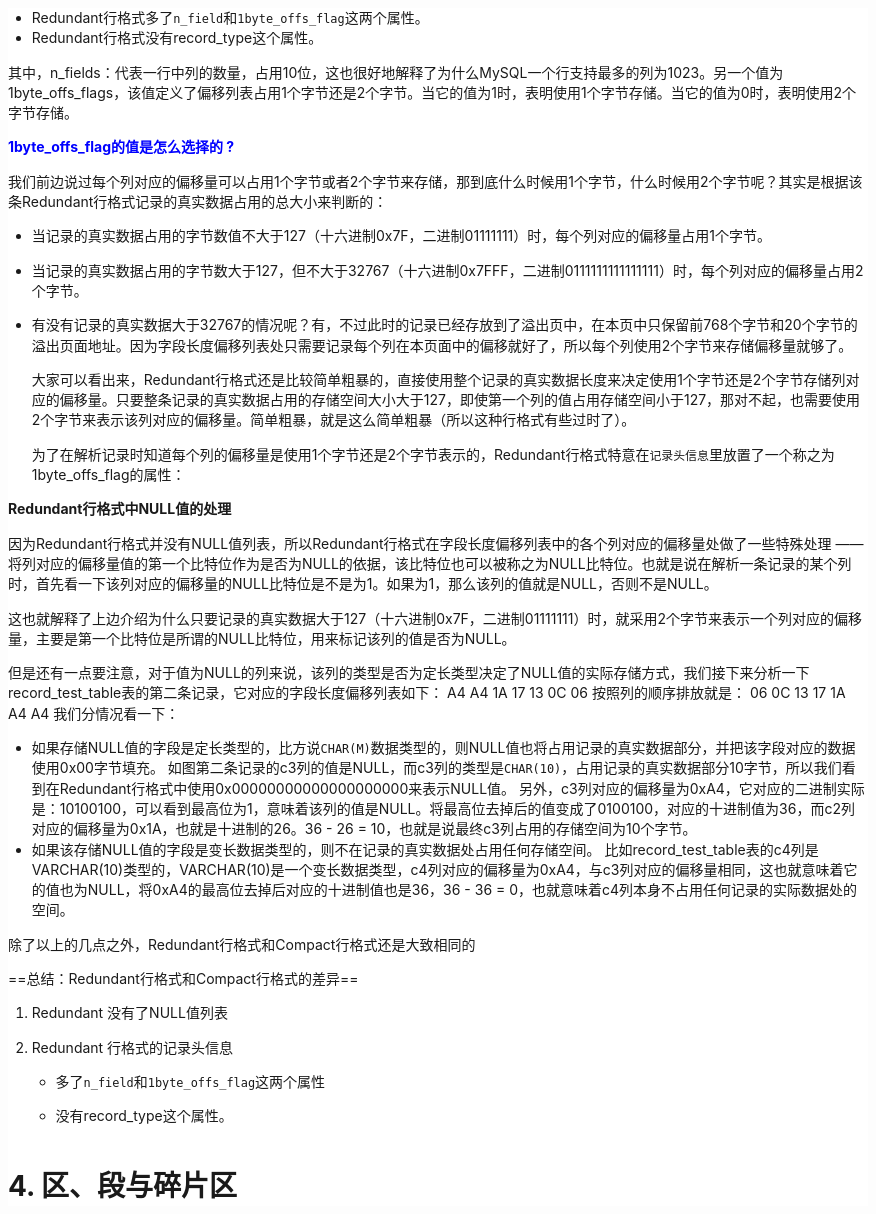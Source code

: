 - Redundant行格式多了`n_field`和`1byte_offs_flag`这两个属性。
- Redundant行格式没有record_type这个属性。

其中，n_fields：代表一行中列的数量，占用10位，这也很好地解释了为什么MySQL一个行支持最多的列为1023。另一个值为1byte_offs_flags，该值定义了偏移列表占用1个字节还是2个字节。当它的值为1时，表明使用1个字节存储。当它的值为0时，表明使用2个字节存储。

**<font color=blue>1byte_offs_flag的值是怎么选择的 ?</font>**

我们前边说过每个列对应的偏移量可以占用1个字节或者2个字节来存储，那到底什么时候用1个字节，什么时候用2个字节呢？其实是根据该条Redundant行格式记录的真实数据占用的总大小来判断的：

- 当记录的真实数据占用的字节数值不大于127（十六进制0x7F，二进制01111111）时，每个列对应的偏移量占用1个字节。
- 当记录的真实数据占用的字节数大于127，但不大于32767（十六进制0x7FFF，二进制0111111111111111）时，每个列对应的偏移量占用2个字节。

- 有没有记录的真实数据大于32767的情况呢？有，不过此时的记录已经存放到了溢出页中，在本页中只保留前768个字节和20个字节的溢出页面地址。因为字段长度偏移列表处只需要记录每个列在本页面中的偏移就好了，所以每个列使用2个字节来存储偏移量就够了。

  大家可以看出来，Redundant行格式还是比较简单粗暴的，直接使用整个记录的真实数据长度来决定使用1个字节还是2个字节存储列对应的偏移量。只要整条记录的真实数据占用的存储空间大小大于127，即使第一个列的值占用存储空间小于127，那对不起，也需要使用2个字节来表示该列对应的偏移量。简单粗暴，就是这么简单粗暴（所以这种行格式有些过时了）。

  为了在解析记录时知道每个列的偏移量是使用1个字节还是2个字节表示的，Redundant行格式特意在`记录头信息`里放置了一个称之为1byte_offs_flag的属性：

**Redundant行格式中NULL值的处理**

因为Redundant行格式并没有NULL值列表，所以Redundant行格式在字段长度偏移列表中的各个列对应的偏移量处做了一些特殊处理 —— 将列对应的偏移量值的第一个比特位作为是否为NULL的依据，该比特位也可以被称之为NULL比特位。也就是说在解析一条记录的某个列时，首先看一下该列对应的偏移量的NULL比特位是不是为1。如果为1，那么该列的值就是NULL，否则不是NULL。

这也就解释了上边介绍为什么只要记录的真实数据大于127（十六进制0x7F，二进制01111111）时，就采用2个字节来表示一个列对应的偏移量，主要是第一个比特位是所谓的NULL比特位，用来标记该列的值是否为NULL。

但是还有一点要注意，对于值为NULL的列来说，该列的类型是否为定长类型决定了NULL值的实际存储方式，我们接下来分析一下record_test_table表的第二条记录，它对应的字段长度偏移列表如下：
 A4 A4 1A 17 13 0C 06
按照列的顺序排放就是：
06 0C 13 17 1A A4 A4
我们分情况看一下：

- 如果存储NULL值的字段是定长类型的，比方说`CHAR(M)`数据类型的，则NULL值也将占用记录的真实数据部分，并把该字段对应的数据使用0x00字节填充。
  如图第二条记录的c3列的值是NULL，而c3列的类型是`CHAR(10)`，占用记录的真实数据部分10字节，所以我们看到在Redundant行格式中使用0x00000000000000000000来表示NULL值。
  另外，c3列对应的偏移量为0xA4，它对应的二进制实际是：10100100，可以看到最高位为1，意味着该列的值是NULL。将最高位去掉后的值变成了0100100，对应的十进制值为36，而c2列对应的偏移量为0x1A，也就是十进制的26。36 - 26 = 10，也就是说最终c3列占用的存储空间为10个字节。
- 如果该存储NULL值的字段是变长数据类型的，则不在记录的真实数据处占用任何存储空间。
  比如record_test_table表的c4列是VARCHAR(10)类型的，VARCHAR(10)是一个变长数据类型，c4列对应的偏移量为0xA4，与c3列对应的偏移量相同，这也就意味着它的值也为NULL，将0xA4的最高位去掉后对应的十进制值也是36，36 - 36 = 0，也就意味着c4列本身不占用任何记录的实际数据处的空间。

除了以上的几点之外，Redundant行格式和Compact行格式还是大致相同的

==总结：Redundant行格式和Compact行格式的差异==

1. Redundant 没有了NULL值列表

2. Redundant 行格式的记录头信息

   - 多了`n_field`和`1byte_offs_flag`这两个属性

   - 没有record_type这个属性。

# 4. 区、段与碎片区

